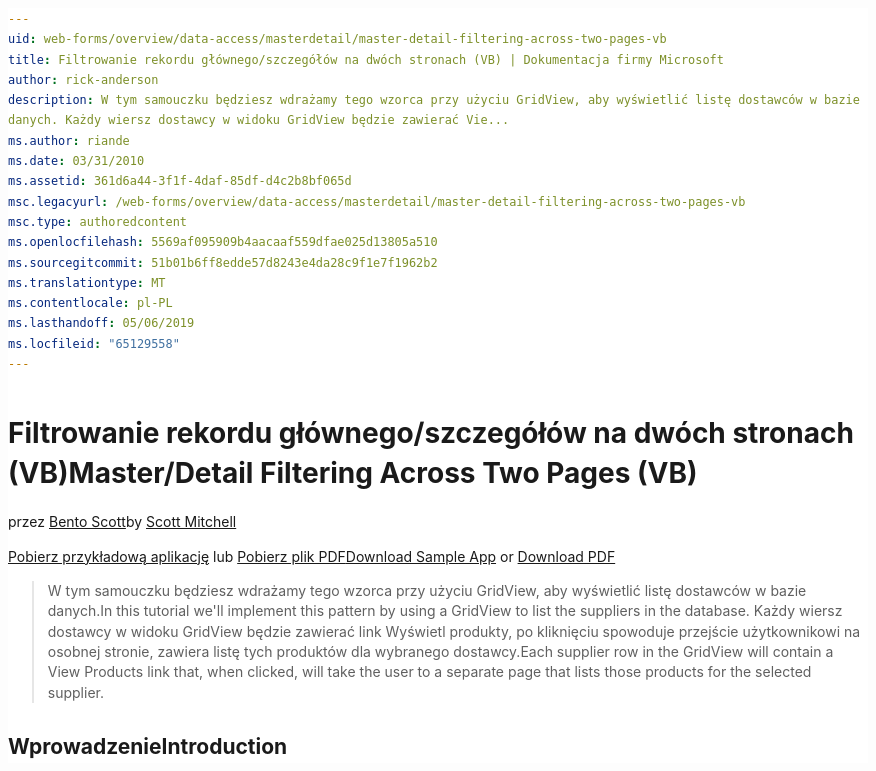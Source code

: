 ```yaml
---
uid: web-forms/overview/data-access/masterdetail/master-detail-filtering-across-two-pages-vb
title: Filtrowanie rekordu głównego/szczegółów na dwóch stronach (VB) | Dokumentacja firmy Microsoft
author: rick-anderson
description: W tym samouczku będziesz wdrażamy tego wzorca przy użyciu GridView, aby wyświetlić listę dostawców w bazie danych. Każdy wiersz dostawcy w widoku GridView będzie zawierać Vie...
ms.author: riande
ms.date: 03/31/2010
ms.assetid: 361d6a44-3f1f-4daf-85df-d4c2b8bf065d
msc.legacyurl: /web-forms/overview/data-access/masterdetail/master-detail-filtering-across-two-pages-vb
msc.type: authoredcontent
ms.openlocfilehash: 5569af095909b4aacaaf559dfae025d13805a510
ms.sourcegitcommit: 51b01b6ff8edde57d8243e4da28c9f1e7f1962b2
ms.translationtype: MT
ms.contentlocale: pl-PL
ms.lasthandoff: 05/06/2019
ms.locfileid: "65129558"
---
```

# <a name="masterdetail-filtering-across-two-pages-vb"></a><span data-ttu-id="df09e-104">Filtrowanie rekordu głównego/szczegółów na dwóch stronach (VB)</span><span class="sxs-lookup"><span data-stu-id="df09e-104">Master/Detail Filtering Across Two Pages (VB)</span></span>

<span data-ttu-id="df09e-105">przez [Bento Scott](https://twitter.com/ScottOnWriting)</span><span class="sxs-lookup"><span data-stu-id="df09e-105">by [Scott Mitchell](https://twitter.com/ScottOnWriting)</span></span>

<span data-ttu-id="df09e-106">[Pobierz przykładową aplikację](http://download.microsoft.com/download/5/d/7/5d7571fc-d0b7-4798-ad4a-c976c02363ce/ASPNET_Data_Tutorial_9_VB.exe) lub [Pobierz plik PDF](master-detail-filtering-across-two-pages-vb/_static/datatutorial09vb1.pdf)</span><span class="sxs-lookup"><span data-stu-id="df09e-106">[Download Sample App](http://download.microsoft.com/download/5/d/7/5d7571fc-d0b7-4798-ad4a-c976c02363ce/ASPNET_Data_Tutorial_9_VB.exe) or [Download PDF](master-detail-filtering-across-two-pages-vb/_static/datatutorial09vb1.pdf)</span></span>

> <span data-ttu-id="df09e-107">W tym samouczku będziesz wdrażamy tego wzorca przy użyciu GridView, aby wyświetlić listę dostawców w bazie danych.</span><span class="sxs-lookup"><span data-stu-id="df09e-107">In this tutorial we'll implement this pattern by using a GridView to list the suppliers in the database.</span></span> <span data-ttu-id="df09e-108">Każdy wiersz dostawcy w widoku GridView będzie zawierać link Wyświetl produkty, po kliknięciu spowoduje przejście użytkownikowi na osobnej stronie, zawiera listę tych produktów dla wybranego dostawcy.</span><span class="sxs-lookup"><span data-stu-id="df09e-108">Each supplier row in the GridView will contain a View Products link that, when clicked, will take the user to a separate page that lists those products for the selected supplier.</span></span>

## <a name="introduction"></a><span data-ttu-id="df09e-109">Wprowadzenie</span><span class="sxs-lookup"><span data-stu-id="df09e-109">Introduction</span></span>
